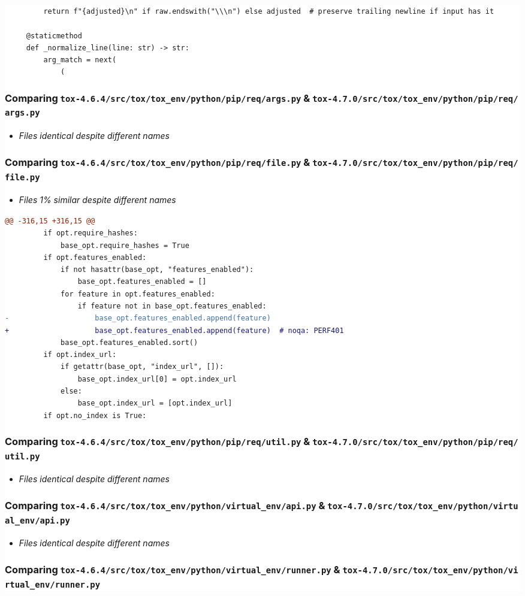 ```diff
         return f"{adjusted}\n" if raw.endswith("\\\n") else adjusted  # preserve trailing newline if input has it
 
     @staticmethod
     def _normalize_line(line: str) -> str:
         arg_match = next(
             (
```

### Comparing `tox-4.6.4/src/tox/tox_env/python/pip/req/args.py` & `tox-4.7.0/src/tox/tox_env/python/pip/req/args.py`

 * *Files identical despite different names*

### Comparing `tox-4.6.4/src/tox/tox_env/python/pip/req/file.py` & `tox-4.7.0/src/tox/tox_env/python/pip/req/file.py`

 * *Files 1% similar despite different names*

```diff
@@ -316,15 +316,15 @@
         if opt.require_hashes:
             base_opt.require_hashes = True
         if opt.features_enabled:
             if not hasattr(base_opt, "features_enabled"):
                 base_opt.features_enabled = []
             for feature in opt.features_enabled:
                 if feature not in base_opt.features_enabled:
-                    base_opt.features_enabled.append(feature)
+                    base_opt.features_enabled.append(feature)  # noqa: PERF401
             base_opt.features_enabled.sort()
         if opt.index_url:
             if getattr(base_opt, "index_url", []):
                 base_opt.index_url[0] = opt.index_url
             else:
                 base_opt.index_url = [opt.index_url]
         if opt.no_index is True:
```

### Comparing `tox-4.6.4/src/tox/tox_env/python/pip/req/util.py` & `tox-4.7.0/src/tox/tox_env/python/pip/req/util.py`

 * *Files identical despite different names*

### Comparing `tox-4.6.4/src/tox/tox_env/python/virtual_env/api.py` & `tox-4.7.0/src/tox/tox_env/python/virtual_env/api.py`

 * *Files identical despite different names*

### Comparing `tox-4.6.4/src/tox/tox_env/python/virtual_env/runner.py` & `tox-4.7.0/src/tox/tox_env/python/virtual_env/runner.py`
